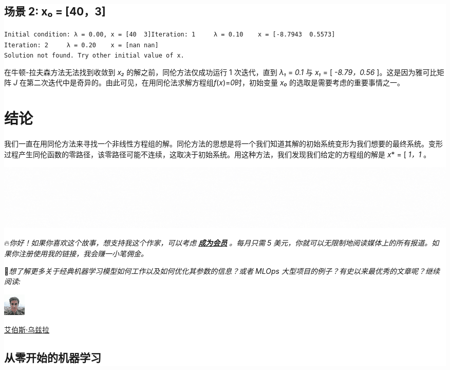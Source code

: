 ## 场景 2: x₀ = [40，3]

```
Initial condition: λ = 0.00, x = [40  3]Iteration: 1 	 λ = 0.10 	 x = [-8.7943  0.5573]
Iteration: 2 	 λ = 0.20 	 x = [nan nan]
Solution not found. Try other initial value of x.
```

在牛顿-拉夫森方法无法找到收敛到 *x₂* 的解之前，同伦方法仅成功运行 1 次迭代，直到 *λ₁* = *0.1* 与 *x₁* = [ *-8.79，0.56* ]。这是因为雅可比矩阵 *J* 在第二次迭代中是奇异的。由此可见，在用同伦法求解方程组*f*(*x*)=*0*时，初始变量 *x₀* 的选取是需要考虑的重要事情之一。

# 结论

我们一直在用同伦方法来寻找一个非线性方程组的解。同伦方法的思想是将一个我们知道其解的初始系统变形为我们想要的最终系统。变形过程产生同伦函数的零路径，该零路径可能不连续，这取决于初始系统。用这种方法，我们发现我们给定的方程组的解是 *x** = [ *1，1* 。

![](img/e1a6e3674ab93bcb99796285f9d0175c.png)

🔥*你好！如果你喜欢这个故事，想支持我这个作家，可以考虑* [***成为会员***](https://dwiuzila.medium.com/membership) *。每月只需 5 美元，你就可以无限制地阅读媒体上的所有报道。如果你注册使用我的链接，我会赚一小笔佣金。*

🔖*想了解更多关于经典机器学习模型如何工作以及如何优化其参数的信息？或者 MLOps 大型项目的例子？有史以来最优秀的文章呢？继续阅读:*

![Albers Uzila](img/b4f51438d99b29f789091dd239d7cfa6.png)

[艾伯斯·乌兹拉](https://dwiuzila.medium.com/?source=post_page-----7d6185beb73e--------------------------------)

## 从零开始的机器学习
